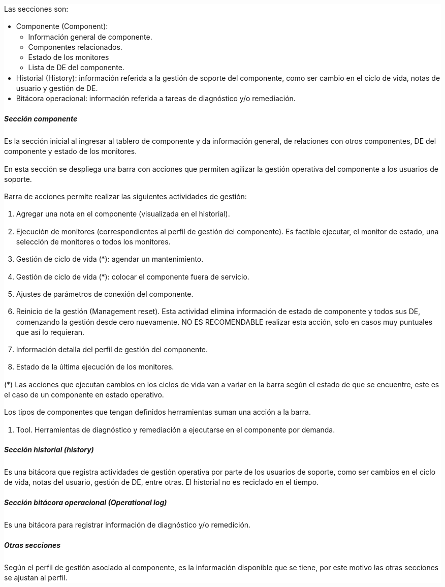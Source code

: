 Las secciones son:

- Componente (Component): 
  - Información general de componente.
  - Componentes relacionados.
  - Estado de los monitores
  - Lista de DE del componente.
- Historial (History): información referida a la gestión de soporte del componente, como ser cambio en el ciclo de vida, notas de usuario y gestión de DE. 
- Bitácora operacional: información referida a tareas de diagnóstico y/o remediación.
##### Sección componente
Es la sección inicial al ingresar al tablero de componente y da información general, de relaciones con otros componentes, DE del componente y estado de los monitores.  

En esta sección se despliega una barra con acciones que permiten agilizar la gestión operativa del componente a los usuarios de soporte.

Barra de acciones permite realizar las siguientes actividades de gestión:

1. Agregar una nota en el componente (visualizada en el historial).

1. Ejecución de monitores (correspondientes al perfil de gestión del componente).  Es factible ejecutar, el monitor de estado, una selección de monitores o todos los monitores.


1. Gestión de ciclo de vida (\*): agendar un mantenimiento. 

1. Gestión de ciclo de vida (\*): colocar el componente fuera de servicio.

1. Ajustes de parámetros de conexión del componente.

1. Reinicio de la gestión (Management reset).  Esta actividad elimina información de estado de componente y todos sus DE, comenzando la gestión desde cero nuevamente.  NO ES RECOMENDABLE realizar esta acción, solo en casos muy puntuales que así lo requieran.

1. Información detalla del perfil de gestión del componente.

1. Estado de la última ejecución de los monitores.


(\*) Las acciones que ejecutan cambios en los ciclos de vida van a variar en la barra según el estado de que se encuentre, este es el caso de un componente en estado operativo.

Los tipos de componentes que tengan definidos herramientas suman una acción a la barra.

1. Tool.  Herramientas de diagnóstico y remediación a ejecutarse en el componente por demanda.

##### Sección historial (history)
Es una bitácora que registra actividades de gestión operativa por parte de los usuarios de soporte, como ser cambios en el ciclo de vida, notas del usuario, gestión de DE, entre otras.   El historial no es reciclado en el tiempo. 

##### Sección bitácora operacional (Operational log)
Es una bitácora para registrar información de diagnóstico y/o remedición.
##### Otras secciones
Según el perfil de gestión asociado al componente, es la información disponible que se tiene, por este motivo las otras secciones se ajustan al perfil. 

